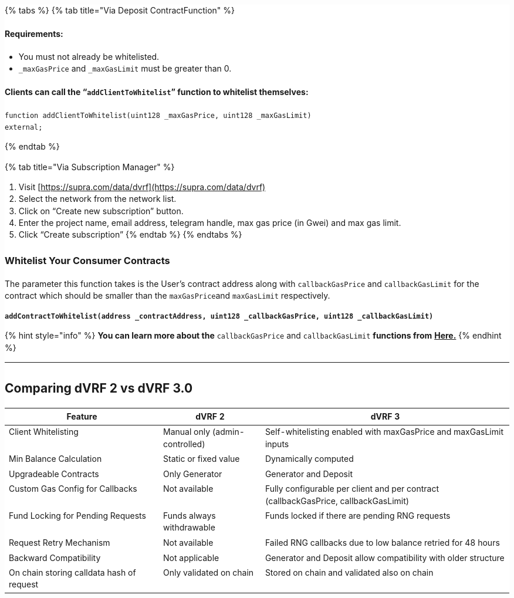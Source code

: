{% tabs %}
{% tab title="Via Deposit ContractFunction" %}
#### **Requirements:**

* You must not already be whitelisted.
* `_maxGasPrice` and `_maxGasLimit` must be greater than 0.

#### Clients can call the “`addClientToWhitelist`” function to whitelist themselves:

```solidity
function addClientToWhitelist(uint128 _maxGasPrice, uint128 _maxGasLimit) 
external;
```
{% endtab %}

{% tab title="Via Subscription Manager" %}
1. Visit [https://supra.com/data/dvrf](https://supra.com/data/dvrf)
2. Select the network from the network list.
3. Click on “Create new subscription” button.
4. Enter the project name, email address, telegram handle, max gas price (in Gwei) and max gas limit.&#x20;
5. Click “Create subscription”
{% endtab %}
{% endtabs %}

### **Whitelist Your Consumer Contracts**

The parameter this function takes is the User’s contract address along with `callbackGasPrice` and `callbackGasLimit` for the contract which should be smaller than the `maxGasPrice`and `maxGasLimit` respectively.

<pre class="language-solidity"><code class="lang-solidity"><strong>addContractToWhitelist(address _contractAddress, uint128 _callbackGasPrice, uint128 _callbackGasLimit)
</strong></code></pre>

{% hint style="info" %}
**You can learn more about the** `callbackGasPrice` and `callbackGasLimit`  **functions from** [**Here.**](https://docs.supra.com/oracles/dvrf/vrf-subscription-model#what-is-the-callback-gas-price)
{% endhint %}

***

## Comparing dVRF 2 vs dVRF 3.0

<table><thead><tr><th width="249">Feature </th><th>dVRF 2</th><th>dVRF 3</th></tr></thead><tbody><tr><td>Client Whitelisting</td><td>Manual only (admin-controlled)</td><td>Self-whitelisting enabled with maxGasPrice and maxGasLimit inputs</td></tr><tr><td>Min Balance Calculation</td><td>Static or fixed value</td><td>Dynamically computed</td></tr><tr><td>Upgradeable Contracts</td><td>Only Generator</td><td>Generator and Deposit</td></tr><tr><td>Custom Gas Config for Callbacks</td><td>Not available</td><td>Fully configurable per client and per contract (callbackGasPrice, callbackGasLimit)</td></tr><tr><td>Fund Locking for Pending Requests</td><td>Funds always withdrawable</td><td>Funds locked if there are pending RNG requests</td></tr><tr><td>Request Retry Mechanism</td><td>Not available</td><td>Failed RNG callbacks due to low balance retried for 48 hours</td></tr><tr><td>Backward Compatibility</td><td>Not applicable</td><td>Generator and Deposit allow compatibility with older structure</td></tr><tr><td>On chain storing calldata hash of request</td><td>Only validated on chain</td><td>Stored on chain and validated also on chain</td></tr></tbody></table>
